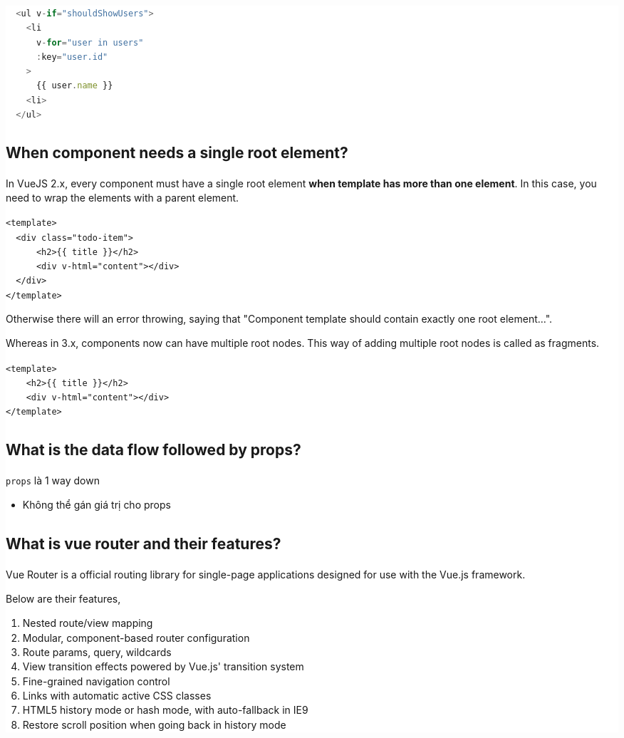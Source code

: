 ```javascript
  <ul v-if="shouldShowUsers">
    <li
      v-for="user in users"
      :key="user.id"
    >
      {{ user.name }}
    <li>
  </ul>
```

## When component needs a single root element?
In VueJS 2.x, every component must have a single root element **when template has more than one element**. In this case, you need to wrap the elements with a parent element.
```vue
<template>
  <div class="todo-item">
      <h2>{{ title }}</h2>
      <div v-html="content"></div>
  </div>
</template>
```
Otherwise there will an error throwing, saying that "Component template should contain exactly one root element...".

Whereas in 3.x, components now can have multiple root nodes. This way of adding multiple root nodes is called as fragments.
```vue
<template>
    <h2>{{ title }}</h2>
    <div v-html="content"></div>
</template>
```

## What is the data flow followed by props?
`props` là 1 way down
- Không thể gán giá trị cho props

## What is vue router and their features?
Vue Router is a official routing library for single-page applications designed for use with the Vue.js framework.

Below are their features,
1. Nested route/view mapping
2. Modular, component-based router configuration
3. Route params, query, wildcards
4. View transition effects powered by Vue.js' transition system
5. Fine-grained navigation control
6. Links with automatic active CSS classes
7. HTML5 history mode or hash mode, with auto-fallback in IE9
8. Restore scroll position when going back in history mode
